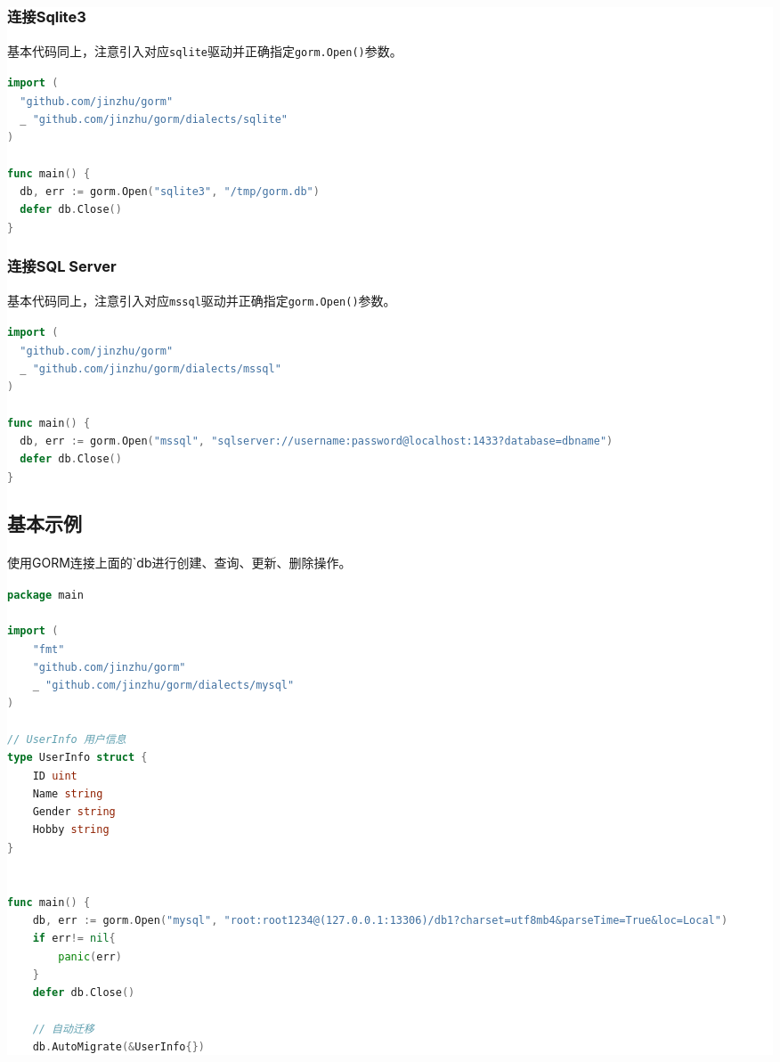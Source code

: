 ### 连接Sqlite3

基本代码同上，注意引入对应`sqlite`驱动并正确指定`gorm.Open()`参数。

```go
import (
  "github.com/jinzhu/gorm"
  _ "github.com/jinzhu/gorm/dialects/sqlite"
)

func main() {
  db, err := gorm.Open("sqlite3", "/tmp/gorm.db")
  defer db.Close()
}
```

### 连接SQL Server

基本代码同上，注意引入对应`mssql`驱动并正确指定`gorm.Open()`参数。

```go
import (
  "github.com/jinzhu/gorm"
  _ "github.com/jinzhu/gorm/dialects/mssql"
)

func main() {
  db, err := gorm.Open("mssql", "sqlserver://username:password@localhost:1433?database=dbname")
  defer db.Close()
}
```



## 基本示例

使用GORM连接上面的`db进行创建、查询、更新、删除操作。

```go
package main

import (
	"fmt"
	"github.com/jinzhu/gorm"
	_ "github.com/jinzhu/gorm/dialects/mysql"
)

// UserInfo 用户信息
type UserInfo struct {
	ID uint
	Name string
	Gender string
	Hobby string
}


func main() {
	db, err := gorm.Open("mysql", "root:root1234@(127.0.0.1:13306)/db1?charset=utf8mb4&parseTime=True&loc=Local")
	if err!= nil{
		panic(err)
	}
	defer db.Close()

	// 自动迁移
	db.AutoMigrate(&UserInfo{})

```